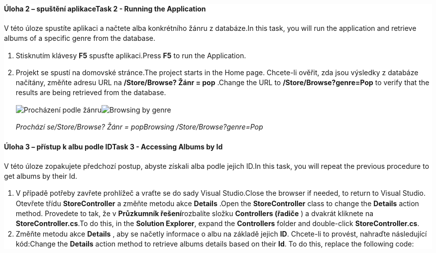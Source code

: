 <a id="Ex3Task2"></a>

<a id="Task_2_-_Running_the_Application"></a>
#### <a name="task-2---running-the-application"></a><span data-ttu-id="f9c06-366">Úloha 2 – spuštění aplikace</span><span class="sxs-lookup"><span data-stu-id="f9c06-366">Task 2 - Running the Application</span></span>

<span data-ttu-id="f9c06-367">V této úloze spustíte aplikaci a načtete alba konkrétního žánru z databáze.</span><span class="sxs-lookup"><span data-stu-id="f9c06-367">In this task, you will run the application and retrieve albums of a specific genre from the database.</span></span>

1. <span data-ttu-id="f9c06-368">Stisknutím klávesy **F5** spusťte aplikaci.</span><span class="sxs-lookup"><span data-stu-id="f9c06-368">Press **F5** to run the Application.</span></span>
2. <span data-ttu-id="f9c06-369">Projekt se spustí na domovské stránce.</span><span class="sxs-lookup"><span data-stu-id="f9c06-369">The project starts in the Home page.</span></span> <span data-ttu-id="f9c06-370">Chcete-li ověřit, zda jsou výsledky z databáze načítány, změňte adresu URL na **/Store/Browse? Žánr = pop** .</span><span class="sxs-lookup"><span data-stu-id="f9c06-370">Change the URL to **/Store/Browse?genre=Pop** to verify that the results are being retrieved from the database.</span></span>

    <span data-ttu-id="f9c06-371">![Procházení podle žánru](aspnet-mvc-4-models-and-data-access/_static/image24.png "Procházení podle žánru")</span><span class="sxs-lookup"><span data-stu-id="f9c06-371">![Browsing by genre](aspnet-mvc-4-models-and-data-access/_static/image24.png "Browsing by genre")</span></span>

    <span data-ttu-id="f9c06-372">*Prochází se/Store/Browse? Žánr = pop*</span><span class="sxs-lookup"><span data-stu-id="f9c06-372">*Browsing /Store/Browse?genre=Pop*</span></span>

<a id="Ex3Task3"></a>

<a id="Task_3_-_Accessing_Albums_by_Id"></a>
#### <a name="task-3---accessing-albums-by-id"></a><span data-ttu-id="f9c06-373">Úloha 3 – přístup k albu podle ID</span><span class="sxs-lookup"><span data-stu-id="f9c06-373">Task 3 - Accessing Albums by Id</span></span>

<span data-ttu-id="f9c06-374">V této úloze zopakujete předchozí postup, abyste získali alba podle jejich ID.</span><span class="sxs-lookup"><span data-stu-id="f9c06-374">In this task, you will repeat the previous procedure to get albums by their Id.</span></span>

1. <span data-ttu-id="f9c06-375">V případě potřeby zavřete prohlížeč a vraťte se do sady Visual Studio.</span><span class="sxs-lookup"><span data-stu-id="f9c06-375">Close the browser if needed, to return to Visual Studio.</span></span> <span data-ttu-id="f9c06-376">Otevřete třídu **StoreController** a změňte metodu akce **Details** .</span><span class="sxs-lookup"><span data-stu-id="f9c06-376">Open the **StoreController** class to change the **Details** action method.</span></span> <span data-ttu-id="f9c06-377">Provedete to tak, že v **Průzkumník řešení**rozbalíte složku **Controllers (řadiče** ) a dvakrát kliknete na **StoreController.cs**.</span><span class="sxs-lookup"><span data-stu-id="f9c06-377">To do this, in the **Solution Explorer**, expand the **Controllers** folder and double-click **StoreController.cs**.</span></span>
2. <span data-ttu-id="f9c06-378">Změňte metodu akce **Details** , aby se načetly informace o albu na základě jejich **ID**. Chcete-li to provést, nahraďte následující kód:</span><span class="sxs-lookup"><span data-stu-id="f9c06-378">Change the **Details** action method to retrieve albums details based on their **Id**. To do this, replace the following code:</span></span>
